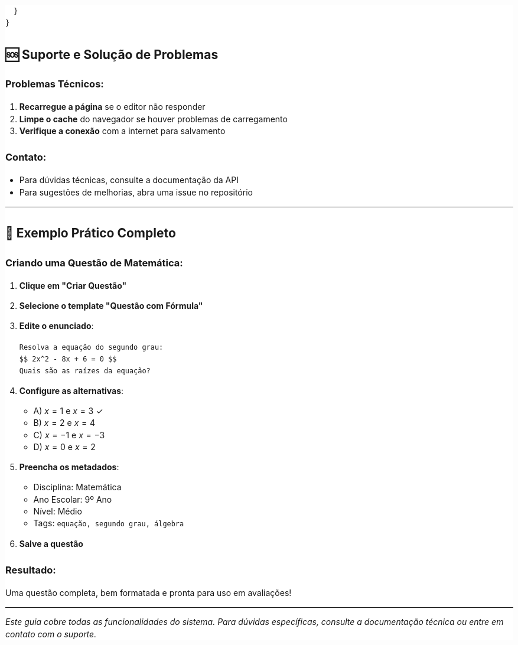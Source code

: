 ```javascript
  }
}
```

## 🆘 Suporte e Solução de Problemas

### Problemas Técnicos:
1. **Recarregue a página** se o editor não responder
2. **Limpe o cache** do navegador se houver problemas de carregamento
3. **Verifique a conexão** com a internet para salvamento

### Contato:
- Para dúvidas técnicas, consulte a documentação da API
- Para sugestões de melhorias, abra uma issue no repositório

---

## 📝 Exemplo Prático Completo

### Criando uma Questão de Matemática:

1. **Clique em "Criar Questão"**
2. **Selecione o template "Questão com Fórmula"**
3. **Edite o enunciado**:
   ```
   Resolva a equação do segundo grau:
   $$ 2x^2 - 8x + 6 = 0 $$
   Quais são as raízes da equação?
   ```

4. **Configure as alternativas**:
   - A) $x = 1$ e $x = 3$ ✓
   - B) $x = 2$ e $x = 4$
   - C) $x = -1$ e $x = -3$
   - D) $x = 0$ e $x = 2$

5. **Preencha os metadados**:
   - Disciplina: Matemática
   - Ano Escolar: 9º Ano
   - Nível: Médio
   - Tags: `equação, segundo grau, álgebra`

6. **Salve a questão**

### Resultado:
Uma questão completa, bem formatada e pronta para uso em avaliações!

---

*Este guia cobre todas as funcionalidades do sistema. Para dúvidas específicas, consulte a documentação técnica ou entre em contato com o suporte.*